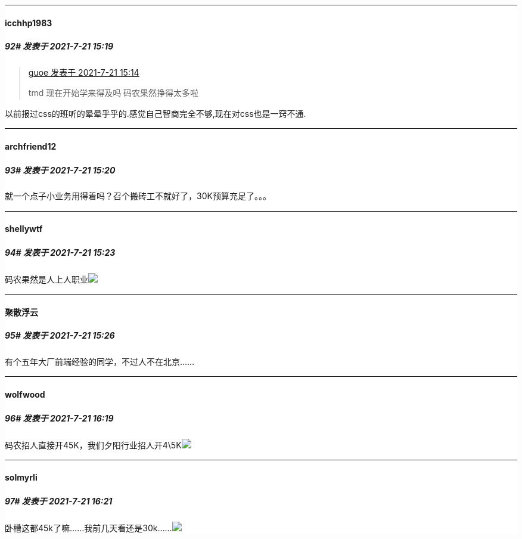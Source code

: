 
*****

####  icchhp1983  
##### 92#       发表于 2021-7-21 15:19


<blockquote><a href="httphttps://bbs.saraba1st.com/2b/forum.php?mod=redirect&amp;goto=findpost&amp;pid=52045732&amp;ptid=2016416" target="_blank">guoe 发表于 2021-7-21 15:14</a>

tmd 现在开始学来得及吗 码农果然挣得太多啦</blockquote>
以前报过css的班听的晕晕乎乎的.感觉自己智商完全不够,现在对css也是一窍不通.


*****

####  archfriend12  
##### 93#       发表于 2021-7-21 15:20


就一个点子小业务用得着吗？召个搬砖工不就好了，30K预算充足了。。。


*****

####  shellywtf  
##### 94#       发表于 2021-7-21 15:23


码农果然是人上人职业<img src="https://static.saraba1st.com/image/smiley/face2017/211.gif" referrerpolicy="no-referrer">


*****

####  聚散浮云  
##### 95#       发表于 2021-7-21 15:26


有个五年大厂前端经验的同学，不过人不在北京……


*****

####  wolfwood  
##### 96#       发表于 2021-7-21 16:19


码农招人直接开45K，我们夕阳行业招人开4\5K<img src="https://static.saraba1st.com/image/smiley/face2017/068.png" referrerpolicy="no-referrer">


*****

####  solmyrli  
##### 97#       发表于 2021-7-21 16:21


卧槽这都45k了嘛……我前几天看还是30k……<img src="https://static.saraba1st.com/image/smiley/face2017/139.png" referrerpolicy="no-referrer">

